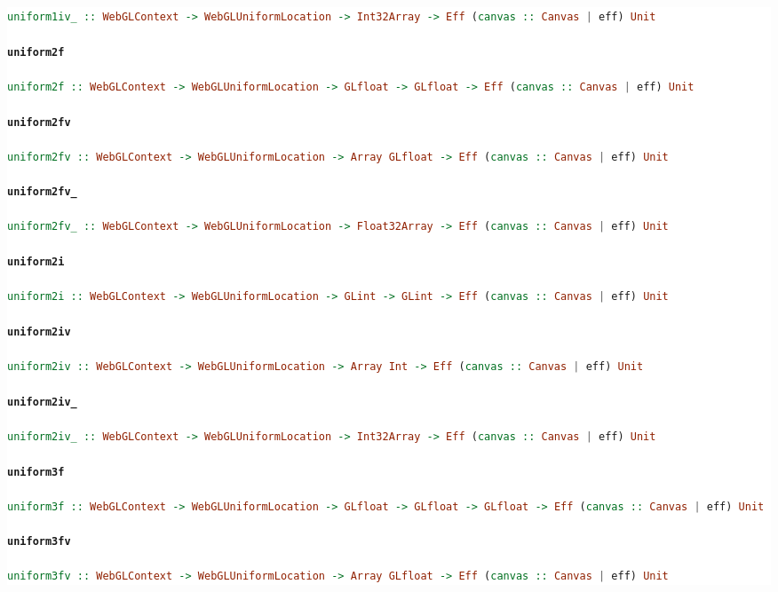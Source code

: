 ``` purescript
uniform1iv_ :: WebGLContext -> WebGLUniformLocation -> Int32Array -> Eff (canvas :: Canvas | eff) Unit
```

#### `uniform2f`

``` purescript
uniform2f :: WebGLContext -> WebGLUniformLocation -> GLfloat -> GLfloat -> Eff (canvas :: Canvas | eff) Unit
```

#### `uniform2fv`

``` purescript
uniform2fv :: WebGLContext -> WebGLUniformLocation -> Array GLfloat -> Eff (canvas :: Canvas | eff) Unit
```

#### `uniform2fv_`

``` purescript
uniform2fv_ :: WebGLContext -> WebGLUniformLocation -> Float32Array -> Eff (canvas :: Canvas | eff) Unit
```

#### `uniform2i`

``` purescript
uniform2i :: WebGLContext -> WebGLUniformLocation -> GLint -> GLint -> Eff (canvas :: Canvas | eff) Unit
```

#### `uniform2iv`

``` purescript
uniform2iv :: WebGLContext -> WebGLUniformLocation -> Array Int -> Eff (canvas :: Canvas | eff) Unit
```

#### `uniform2iv_`

``` purescript
uniform2iv_ :: WebGLContext -> WebGLUniformLocation -> Int32Array -> Eff (canvas :: Canvas | eff) Unit
```

#### `uniform3f`

``` purescript
uniform3f :: WebGLContext -> WebGLUniformLocation -> GLfloat -> GLfloat -> GLfloat -> Eff (canvas :: Canvas | eff) Unit
```

#### `uniform3fv`

``` purescript
uniform3fv :: WebGLContext -> WebGLUniformLocation -> Array GLfloat -> Eff (canvas :: Canvas | eff) Unit
```
